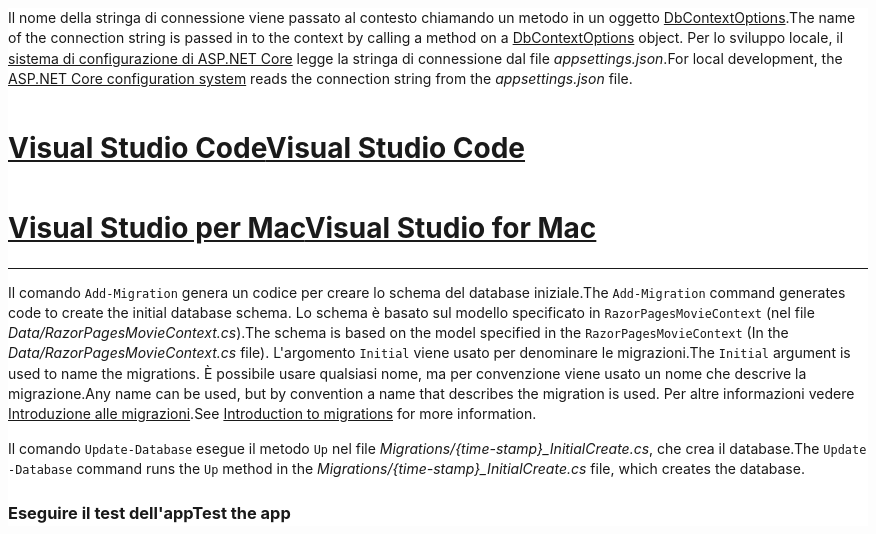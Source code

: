 <span data-ttu-id="c9bfa-198">Il nome della stringa di connessione viene passato al contesto chiamando un metodo in un oggetto [DbContextOptions](/dotnet/api/microsoft.entityframeworkcore.dbcontextoptions).</span><span class="sxs-lookup"><span data-stu-id="c9bfa-198">The name of the connection string is passed in to the context by calling a method on a [DbContextOptions](/dotnet/api/microsoft.entityframeworkcore.dbcontextoptions) object.</span></span> <span data-ttu-id="c9bfa-199">Per lo sviluppo locale, il [sistema di configurazione di ASP.NET Core](xref:fundamentals/configuration/index) legge la stringa di connessione dal file *appsettings.json*.</span><span class="sxs-lookup"><span data-stu-id="c9bfa-199">For local development, the [ASP.NET Core configuration system](xref:fundamentals/configuration/index) reads the connection string from the *appsettings.json* file.</span></span>


# <a name="visual-studio-codetabvisual-studio-code"></a>[<span data-ttu-id="c9bfa-200">Visual Studio Code</span><span class="sxs-lookup"><span data-stu-id="c9bfa-200">Visual Studio Code</span></span>](#tab/visual-studio-code)



# <a name="visual-studio-for-mactabvisual-studio-mac"></a>[<span data-ttu-id="c9bfa-201">Visual Studio per Mac</span><span class="sxs-lookup"><span data-stu-id="c9bfa-201">Visual Studio for Mac</span></span>](#tab/visual-studio-mac)



---

<span data-ttu-id="c9bfa-202">Il comando `Add-Migration` genera un codice per creare lo schema del database iniziale.</span><span class="sxs-lookup"><span data-stu-id="c9bfa-202">The `Add-Migration` command generates code to create the initial database schema.</span></span> <span data-ttu-id="c9bfa-203">Lo schema è basato sul modello specificato in `RazorPagesMovieContext` (nel file *Data/RazorPagesMovieContext.cs*).</span><span class="sxs-lookup"><span data-stu-id="c9bfa-203">The schema is based on the model specified in the `RazorPagesMovieContext` (In the *Data/RazorPagesMovieContext.cs* file).</span></span> <span data-ttu-id="c9bfa-204">L'argomento `Initial` viene usato per denominare le migrazioni.</span><span class="sxs-lookup"><span data-stu-id="c9bfa-204">The `Initial` argument is used to name the migrations.</span></span> <span data-ttu-id="c9bfa-205">È possibile usare qualsiasi nome, ma per convenzione viene usato un nome che descrive la migrazione.</span><span class="sxs-lookup"><span data-stu-id="c9bfa-205">Any name can be used, but by convention a name that describes the migration is used.</span></span> <span data-ttu-id="c9bfa-206">Per altre informazioni vedere [Introduzione alle migrazioni](xref:data/ef-mvc/migrations#introduction-to-migrations).</span><span class="sxs-lookup"><span data-stu-id="c9bfa-206">See [Introduction to migrations](xref:data/ef-mvc/migrations#introduction-to-migrations) for more information.</span></span>

<span data-ttu-id="c9bfa-207">Il comando `Update-Database` esegue il metodo `Up` nel file *Migrations/{time-stamp}_InitialCreate.cs*, che crea il database.</span><span class="sxs-lookup"><span data-stu-id="c9bfa-207">The `Update-Database` command runs the `Up` method in the *Migrations/{time-stamp}_InitialCreate.cs* file, which creates the database.</span></span>

<a name="test"></a>

### <a name="test-the-app"></a><span data-ttu-id="c9bfa-208">Eseguire il test dell'app</span><span class="sxs-lookup"><span data-stu-id="c9bfa-208">Test the app</span></span>
